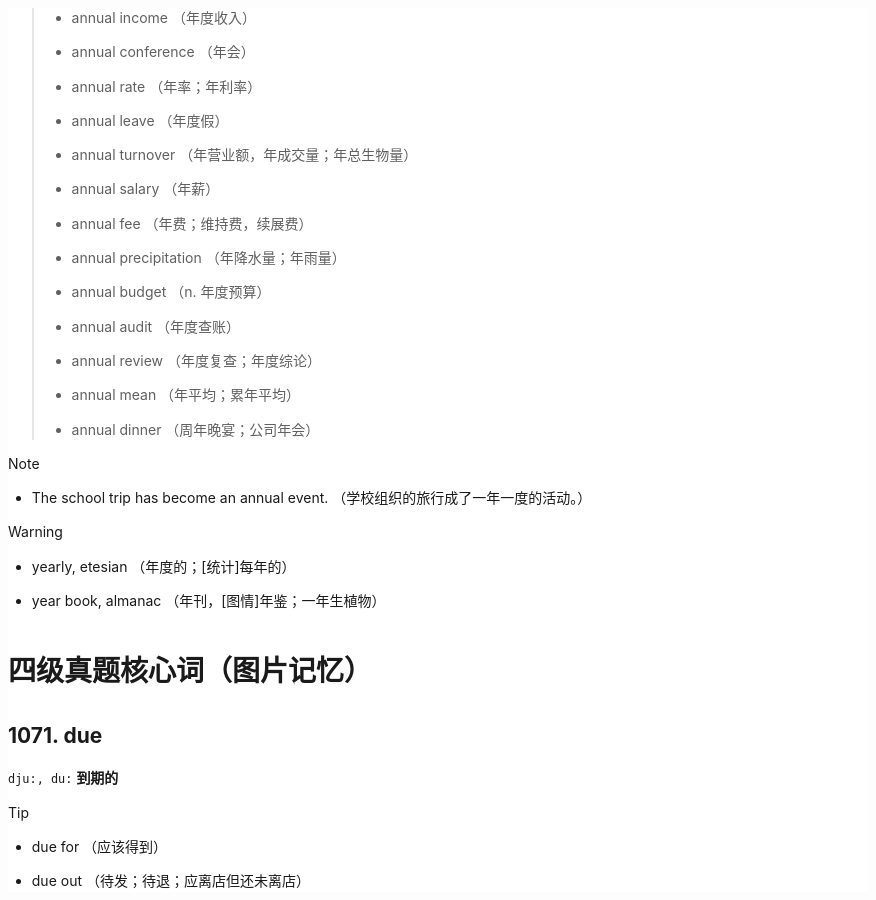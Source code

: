 > - annual income （年度收入）
>
> - annual conference （年会）
>
> - annual rate （年率；年利率）
>
> - annual leave （年度假）
>
> - annual turnover （年营业额，年成交量；年总生物量）
>
> - annual salary （年薪）
>
> - annual fee （年费；维持费，续展费）
>
> - annual precipitation （年降水量；年雨量）
>
> - annual budget （n. 年度预算）
>
> - annual audit （年度查账）
>
> - annual review （年度复查；年度综论）
>
> - annual mean （年平均；累年平均）
>
> - annual dinner （周年晚宴；公司年会）
>

> [!NOTE]
>
> - The school trip has become an annual event. （学校组织的旅行成了一年一度的活动。）
>

> [!WARNING]
>
> - yearly, etesian （年度的；[统计]每年的）
>
> - year book, almanac （年刊，[图情]年鉴；一年生植物）
>

# 四级真题核心词（图片记忆）

## 1071. due

`dju:, du:`  **到期的**

> [!TIP]
>
> - due for （应该得到）
>
> - due out （待发；待退；应离店但还未离店）
>
